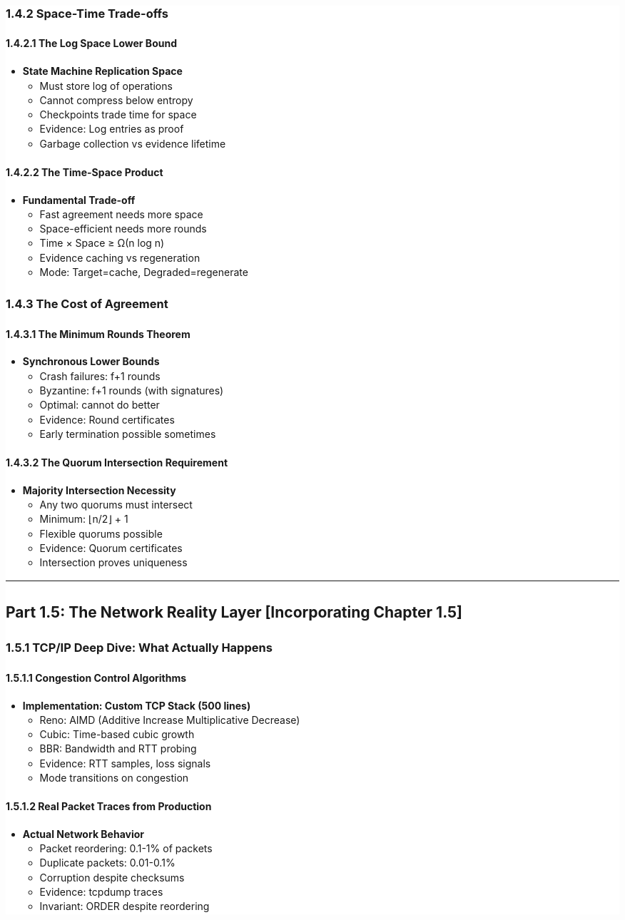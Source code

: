 ### 1.4.2 Space-Time Trade-offs
#### 1.4.2.1 The Log Space Lower Bound
- **State Machine Replication Space**
  - Must store log of operations
  - Cannot compress below entropy
  - Checkpoints trade time for space
  - Evidence: Log entries as proof
  - Garbage collection vs evidence lifetime

#### 1.4.2.2 The Time-Space Product
- **Fundamental Trade-off**
  - Fast agreement needs more space
  - Space-efficient needs more rounds
  - Time × Space ≥ Ω(n log n)
  - Evidence caching vs regeneration
  - Mode: Target=cache, Degraded=regenerate

### 1.4.3 The Cost of Agreement
#### 1.4.3.1 The Minimum Rounds Theorem
- **Synchronous Lower Bounds**
  - Crash failures: f+1 rounds
  - Byzantine: f+1 rounds (with signatures)
  - Optimal: cannot do better
  - Evidence: Round certificates
  - Early termination possible sometimes

#### 1.4.3.2 The Quorum Intersection Requirement
- **Majority Intersection Necessity**
  - Any two quorums must intersect
  - Minimum: ⌊n/2⌋ + 1
  - Flexible quorums possible
  - Evidence: Quorum certificates
  - Intersection proves uniqueness

---

## Part 1.5: The Network Reality Layer [Incorporating Chapter 1.5]

### 1.5.1 TCP/IP Deep Dive: What Actually Happens
#### 1.5.1.1 Congestion Control Algorithms
- **Implementation: Custom TCP Stack (500 lines)**
  - Reno: AIMD (Additive Increase Multiplicative Decrease)
  - Cubic: Time-based cubic growth
  - BBR: Bandwidth and RTT probing
  - Evidence: RTT samples, loss signals
  - Mode transitions on congestion

#### 1.5.1.2 Real Packet Traces from Production
- **Actual Network Behavior**
  - Packet reordering: 0.1-1% of packets
  - Duplicate packets: 0.01-0.1%
  - Corruption despite checksums
  - Evidence: tcpdump traces
  - Invariant: ORDER despite reordering
